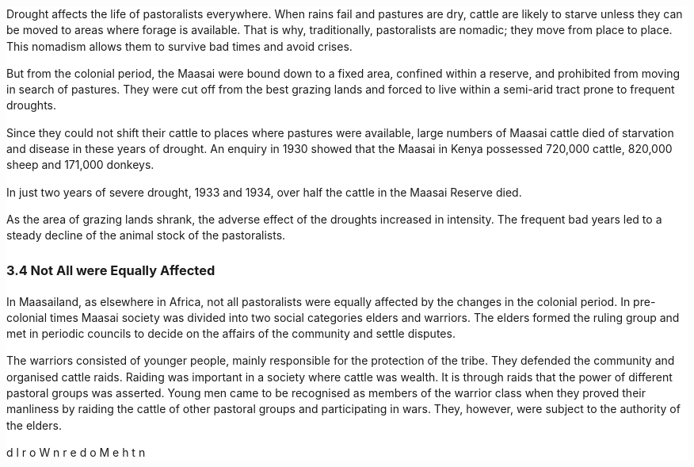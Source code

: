 Drought affects the life of pastoralists everywhere. When rains fail
and pastures are dry, cattle are likely to starve unless they can be
moved to areas where forage is available. That is why, traditionally,
pastoralists are nomadic; they move from place to place. This
nomadism allows them to survive bad times and avoid crises.

But from the colonial period, the Maasai were bound down to a
fixed area, confined within a reserve, and prohibited from moving
in search of pastures. They were cut off from the best grazing lands
and forced to live within a semi-arid tract prone to frequent droughts.

Since they could not shift their cattle to places where pastures were
available, large numbers of Maasai cattle died of starvation and disease
in these years of drought. An enquiry in 1930 showed that the Maasai
in Kenya possessed 720,000 cattle, 820,000 sheep and 171,000 donkeys.

In just two years of severe drought, 1933 and 1934, over half the
cattle in the Maasai Reserve died.

As the area of grazing lands shrank, the adverse effect of the droughts
increased in intensity. The frequent bad years led to a steady decline
of the animal stock of the pastoralists.

### 3.4 Not All were Equally Affected

In Maasailand, as elsewhere in Africa, not all pastoralists were equally
affected by the changes in the colonial period. In pre-colonial times
Maasai society was divided into two social categories  elders and
warriors. The elders formed the ruling group and met in periodic
councils to decide on the affairs of the community and settle disputes.

The warriors consisted of younger people, mainly responsible for
the protection of the tribe. They defended the community and
organised cattle raids. Raiding was important in a society where cattle
was wealth. It is through raids that the power of different pastoral
groups was asserted. Young men came to be recognised as members
of the warrior class when they proved their manliness by raiding
the cattle of other pastoral groups and participating in wars. They,
however, were subject to the authority of the elders.

d
l
r
o
W
n
r
e
d
o
M
e
h
t
n

